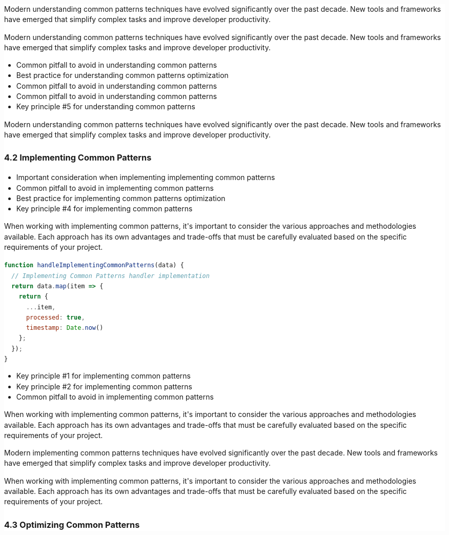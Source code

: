 Modern understanding common patterns techniques have evolved significantly over the past decade. New tools and frameworks have emerged that simplify complex tasks and improve developer productivity.

Modern understanding common patterns techniques have evolved significantly over the past decade. New tools and frameworks have emerged that simplify complex tasks and improve developer productivity.

- Common pitfall to avoid in understanding common patterns
- Best practice for understanding common patterns optimization
- Common pitfall to avoid in understanding common patterns
- Common pitfall to avoid in understanding common patterns
- Key principle #5 for understanding common patterns

Modern understanding common patterns techniques have evolved significantly over the past decade. New tools and frameworks have emerged that simplify complex tasks and improve developer productivity.

### 4.2 Implementing Common Patterns

- Important consideration when implementing implementing common patterns
- Common pitfall to avoid in implementing common patterns
- Best practice for implementing common patterns optimization
- Key principle #4 for implementing common patterns

When working with implementing common patterns, it's important to consider the various approaches and methodologies available. Each approach has its own advantages and trade-offs that must be carefully evaluated based on the specific requirements of your project.

```javascript
function handleImplementingCommonPatterns(data) {
  // Implementing Common Patterns handler implementation
  return data.map(item => {
    return {
      ...item,
      processed: true,
      timestamp: Date.now()
    };
  });
}
```

- Key principle #1 for implementing common patterns
- Key principle #2 for implementing common patterns
- Common pitfall to avoid in implementing common patterns

When working with implementing common patterns, it's important to consider the various approaches and methodologies available. Each approach has its own advantages and trade-offs that must be carefully evaluated based on the specific requirements of your project.

Modern implementing common patterns techniques have evolved significantly over the past decade. New tools and frameworks have emerged that simplify complex tasks and improve developer productivity.

When working with implementing common patterns, it's important to consider the various approaches and methodologies available. Each approach has its own advantages and trade-offs that must be carefully evaluated based on the specific requirements of your project.

### 4.3 Optimizing Common Patterns
